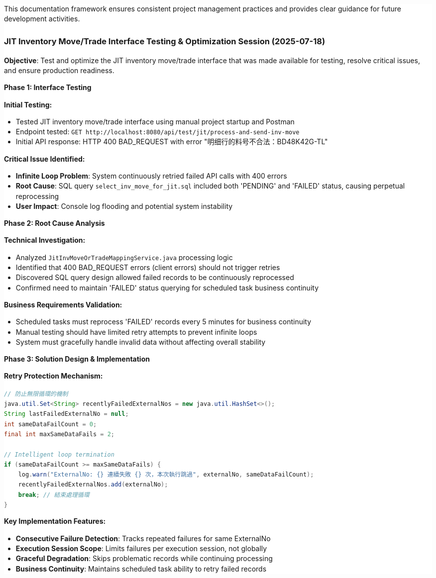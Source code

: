 This documentation framework ensures consistent project management practices and provides clear guidance for future development activities.

### JIT Inventory Move/Trade Interface Testing & Optimization Session (2025-07-18)

**Objective**: Test and optimize the JIT inventory move/trade interface that was made available for testing, resolve critical issues, and ensure production readiness.

**Phase 1: Interface Testing**

**Initial Testing:**
- Tested JIT inventory move/trade interface using manual project startup and Postman
- Endpoint tested: `GET http://localhost:8080/api/test/jit/process-and-send-inv-move`
- Initial API response: HTTP 400 BAD_REQUEST with error "明细行的料号不合法：BD48K42G-TL"

**Critical Issue Identified:**
- **Infinite Loop Problem**: System continuously retried failed API calls with 400 errors
- **Root Cause**: SQL query `select_inv_move_for_jit.sql` included both 'PENDING' and 'FAILED' status, causing perpetual reprocessing
- **User Impact**: Console log flooding and potential system instability

**Phase 2: Root Cause Analysis**

**Technical Investigation:**
- Analyzed `JitInvMoveOrTradeMappingService.java` processing logic
- Identified that 400 BAD_REQUEST errors (client errors) should not trigger retries
- Discovered SQL query design allowed failed records to be continuously reprocessed
- Confirmed need to maintain 'FAILED' status querying for scheduled task business continuity

**Business Requirements Validation:**
- Scheduled tasks must reprocess 'FAILED' records every 5 minutes for business continuity
- Manual testing should have limited retry attempts to prevent infinite loops
- System must gracefully handle invalid data without affecting overall stability

**Phase 3: Solution Design & Implementation**

**Retry Protection Mechanism:**
```java
// 防止無限循環的機制
java.util.Set<String> recentlyFailedExternalNos = new java.util.HashSet<>();
String lastFailedExternalNo = null;
int sameDataFailCount = 0;
final int maxSameDataFails = 2;

// Intelligent loop termination
if (sameDataFailCount >= maxSameDataFails) {
    log.warn("ExternalNo: {} 連續失敗 {} 次，本次執行跳過", externalNo, sameDataFailCount);
    recentlyFailedExternalNos.add(externalNo);
    break; // 結束處理循環
}
```

**Key Implementation Features:**
- **Consecutive Failure Detection**: Tracks repeated failures for same ExternalNo
- **Execution Session Scope**: Limits failures per execution session, not globally
- **Graceful Degradation**: Skips problematic records while continuing processing
- **Business Continuity**: Maintains scheduled task ability to retry failed records
